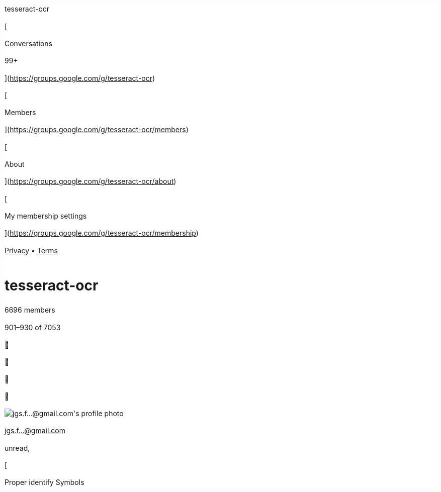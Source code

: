 
##   
tesseract-ocr

[

Conversations

99+



](https://groups.google.com/g/tesseract-ocr)

[

Members



](https://groups.google.com/g/tesseract-ocr/members)

[

About



](https://groups.google.com/g/tesseract-ocr/about)

[

My membership settings



](https://groups.google.com/g/tesseract-ocr/membership)

[Privacy](https://policies.google.com/privacy?hl=en) • [Terms](https://policies.google.com/terms?hl=en)

# tesseract-ocr

6696 members

901–930 of 7053









![jgs.f...@gmail.com's profile photo](https://lh3.googleusercontent.com/a/default-user=s28-c)

[jgs.f...@gmail.com](https://groups.google.com/g/tesseract-ocr/c/cfJMiz8Yfco)

unread,

[

Proper identify Symbols
